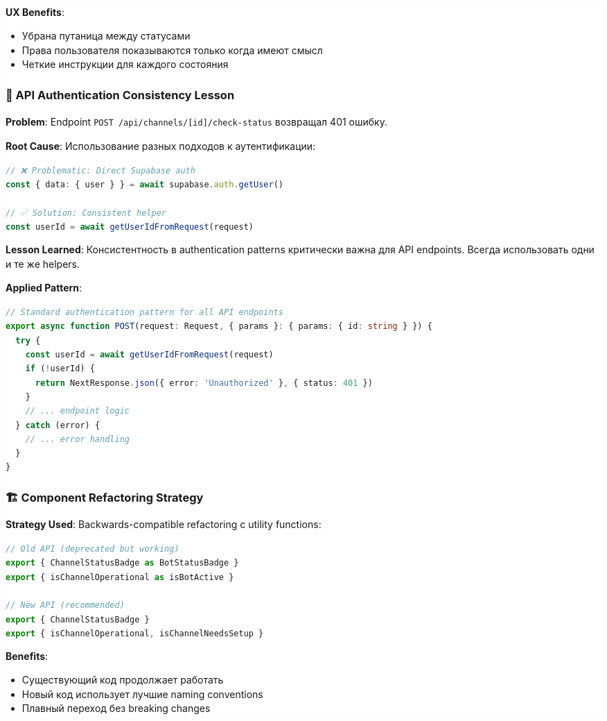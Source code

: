 **UX Benefits**:
- Убрана путаница между статусами
- Права пользователя показываются только когда имеют смысл
- Четкие инструкции для каждого состояния

### 🔐 API Authentication Consistency Lesson

**Problem**: Endpoint `POST /api/channels/[id]/check-status` возвращал 401 ошибку.

**Root Cause**: Использование разных подходов к аутентификации:
```typescript
// ❌ Problematic: Direct Supabase auth  
const { data: { user } } = await supabase.auth.getUser()

// ✅ Solution: Consistent helper
const userId = await getUserIdFromRequest(request)
```

**Lesson Learned**: Консистентность в authentication patterns критически важна для API endpoints. Всегда использовать одни и те же helpers.

**Applied Pattern**:
```typescript
// Standard authentication pattern for all API endpoints
export async function POST(request: Request, { params }: { params: { id: string } }) {
  try {
    const userId = await getUserIdFromRequest(request)
    if (!userId) {
      return NextResponse.json({ error: 'Unauthorized' }, { status: 401 })
    }
    // ... endpoint logic
  } catch (error) {
    // ... error handling
  }
}
```

### 🏗️ Component Refactoring Strategy

**Strategy Used**: Backwards-compatible refactoring с utility functions:

```typescript
// Old API (deprecated but working)
export { ChannelStatusBadge as BotStatusBadge }
export { isChannelOperational as isBotActive }

// New API (recommended)
export { ChannelStatusBadge }
export { isChannelOperational, isChannelNeedsSetup }
```

**Benefits**:
- Существующий код продолжает работать
- Новый код использует лучшие naming conventions
- Плавный переход без breaking changes
